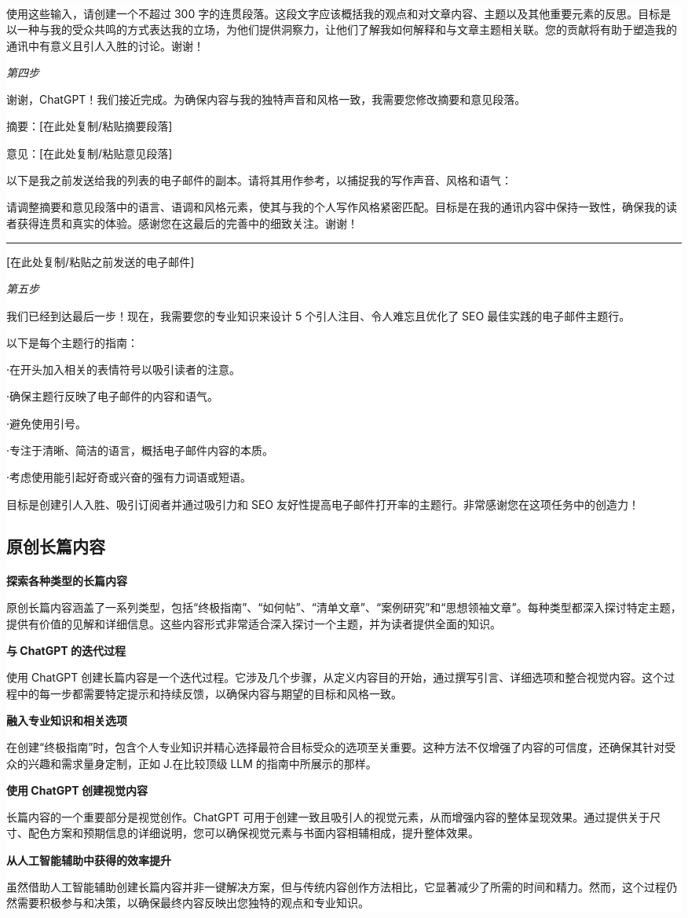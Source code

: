 使用这些输入，请创建一个不超过 300 字的连贯段落。这段文字应该概括我的观点和对文章内容、主题以及其他重要元素的反思。目标是以一种与我的受众共鸣的方式表达我的立场，为他们提供洞察力，让他们了解我如何解释和与文章主题相关联。您的贡献将有助于塑造我的通讯中有意义且引人入胜的讨论。谢谢！

*第四步*

谢谢，ChatGPT！我们接近完成。为确保内容与我的独特声音和风格一致，我需要您修改摘要和意见段落。

摘要：[在此处复制/粘贴摘要段落]

意见：[在此处复制/粘贴意见段落]

以下是我之前发送给我的列表的电子邮件的副本。请将其用作参考，以捕捉我的写作声音、风格和语气：

请调整摘要和意见段落中的语言、语调和风格元素，使其与我的个人写作风格紧密匹配。目标是在我的通讯内容中保持一致性，确保我的读者获得连贯和真实的体验。感谢您在这最后的完善中的细致关注。谢谢！

----------------------------------------------------------------

[在此处复制/粘贴之前发送的电子邮件]

*第五步*

我们已经到达最后一步！现在，我需要您的专业知识来设计 5 个引人注目、令人难忘且优化了 SEO 最佳实践的电子邮件主题行。

以下是每个主题行的指南：

·在开头加入相关的表情符号以吸引读者的注意。

·确保主题行反映了电子邮件的内容和语气。

·避免使用引号。

·专注于清晰、简洁的语言，概括电子邮件内容的本质。

·考虑使用能引起好奇或兴奋的强有力词语或短语。

目标是创建引人入胜、吸引订阅者并通过吸引力和 SEO 友好性提高电子邮件打开率的主题行。非常感谢您在这项任务中的创造力！


## 原创长篇内容

**探索各种类型的长篇内容**

原创长篇内容涵盖了一系列类型，包括“终极指南”、“如何帖”、“清单文章”、“案例研究”和“思想领袖文章”。每种类型都深入探讨特定主题，提供有价值的见解和详细信息。这些内容形式非常适合深入探讨一个主题，并为读者提供全面的知识。

**与 ChatGPT 的迭代过程**

使用 ChatGPT 创建长篇内容是一个迭代过程。它涉及几个步骤，从定义内容目的开始，通过撰写引言、详细选项和整合视觉内容。这个过程中的每一步都需要特定提示和持续反馈，以确保内容与期望的目标和风格一致。

**融入专业知识和相关选项**

在创建“终极指南”时，包含个人专业知识并精心选择最符合目标受众的选项至关重要。这种方法不仅增强了内容的可信度，还确保其针对受众的兴趣和需求量身定制，正如 J.在比较顶级 LLM 的指南中所展示的那样。

**使用 ChatGPT 创建视觉内容**

长篇内容的一个重要部分是视觉创作。ChatGPT 可用于创建一致且吸引人的视觉元素，从而增强内容的整体呈现效果。通过提供关于尺寸、配色方案和预期信息的详细说明，您可以确保视觉元素与书面内容相辅相成，提升整体效果。

**从人工智能辅助中获得的效率提升**

虽然借助人工智能辅助创建长篇内容并非一键解决方案，但与传统内容创作方法相比，它显著减少了所需的时间和精力。然而，这个过程仍然需要积极参与和决策，以确保最终内容反映出您独特的观点和专业知识。
